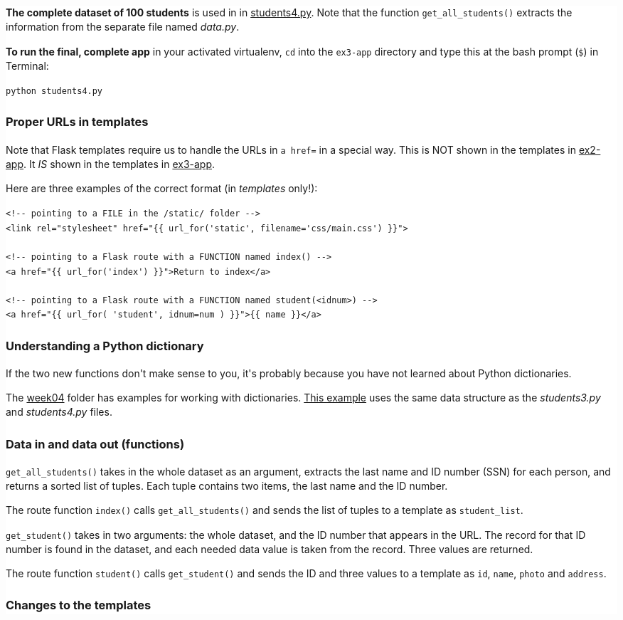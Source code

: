 **The complete dataset of 100 students** is used in in [students4.py](ex3-app/students4.py). Note that the function `get_all_students()` extracts the information from the separate file named *data.py*.

**To run the final, complete app** in your activated virtualenv, `cd` into the `ex3-app` directory and type this at the bash prompt (`$`) in Terminal:

```bash
python students4.py
```

### Proper URLs in templates

Note that Flask templates require us to handle the URLs in `a href=` in a special way. This is NOT shown in the templates in [ex2-app](ex2-app). It *IS* shown in the templates in [ex3-app](ex3-app).

Here are three examples of the correct format (in *templates* only!):

```
<!-- pointing to a FILE in the /static/ folder -->
<link rel="stylesheet" href="{{ url_for('static', filename='css/main.css') }}">

<!-- pointing to a Flask route with a FUNCTION named index() -->
<a href="{{ url_for('index') }}">Return to index</a>

<!-- pointing to a Flask route with a FUNCTION named student(<idnum>) -->
<a href="{{ url_for( 'student', idnum=num ) }}">{{ name }}</a>
```


### Understanding a Python dictionary

If the two new functions don't make sense to you, it's probably because you have not learned about Python dictionaries.

The [week04](../../week04) folder has examples for working with dictionaries. [This example](../../week04/complex_dicts.py) uses the same data structure as the *students3.py* and *students4.py* files.

### Data in and data out (functions)

`get_all_students()` takes in the whole dataset as an argument, extracts the last name and ID number (SSN) for each person, and returns a sorted list of tuples. Each tuple contains two items, the last name and the ID number.

The route function `index()` calls `get_all_students()` and sends the list of tuples to a template as `student_list`.

`get_student()` takes in two arguments: the whole dataset, and the ID number that appears in the URL. The record for that ID number is found in the dataset, and each needed data value is taken from the record. Three values are returned.

The route function `student()` calls `get_student()` and sends the ID and three values to a template as `id`, `name`, `photo` and `address`.

### Changes to the templates

